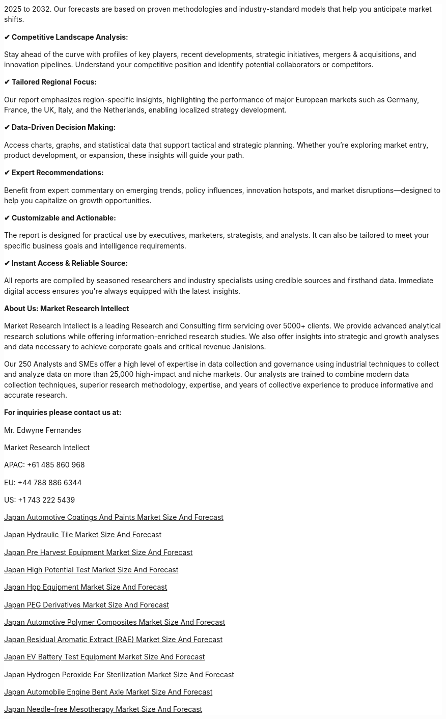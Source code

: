 2025 to 2032. Our forecasts are based on proven methodologies and industry-standard models that help you anticipate market shifts.</p><p><strong>✔ Competitive Landscape Analysis:</strong></p><p>Stay ahead of the curve with profiles of key players, recent developments, strategic initiatives, mergers &amp; acquisitions, and innovation pipelines. Understand your competitive position and identify potential collaborators or competitors.</p><p><strong>✔ Tailored Regional Focus:</strong></p><p>Our report emphasizes region-specific insights, highlighting the performance of major European markets such as Germany, France, the UK, Italy, and the Netherlands, enabling localized strategy development.</p><p><strong>✔ Data-Driven Decision Making:</strong></p><p>Access charts, graphs, and statistical data that support tactical and strategic planning. Whether you&rsquo;re exploring market entry, product development, or expansion, these insights will guide your path.</p><p><strong>✔ Expert Recommendations:</strong></p><p>Benefit from expert commentary on emerging trends, policy influences, innovation hotspots, and market disruptions&mdash;designed to help you capitalize on growth opportunities.</p><p><strong>✔ Customizable and Actionable:</strong></p><p>The report is designed for practical use by executives, marketers, strategists, and analysts. It can also be tailored to meet your specific business goals and intelligence requirements.</p><p><strong>✔ Instant Access &amp; Reliable Source:</strong></p><p>All reports are compiled by seasoned researchers and industry specialists using credible sources and firsthand data. Immediate digital access ensures you're always equipped with the latest insights.</p><p><strong><span class="font-[700]">About Us: Market Research Intellect</span></strong></p><p><span class="">Market Research Intellect is a leading Research and Consulting firm servicing over 5000+ clients. We provide advanced analytical research solutions while offering information-enriched research studies.&nbsp;</span>We also offer insights into strategic and growth analyses and data necessary to achieve corporate goals and critical revenue Janisions.</p><p><span class="">Our 250 Analysts and SMEs offer a high level of expertise in data collection and governance using industrial techniques to collect and analyze data on more than 25,000 high-impact and niche markets. Our analysts are trained to combine modern data collection techniques, superior research methodology, expertise, and years of collective experience to produce informative and accurate research.</span></p><p><strong>For inquiries please contact us at:</strong></p><p>Mr. Edwyne Fernandes</p><p>Market Research Intellect</p><p>APAC: +61 485 860 968</p><p>EU: +44 788 886 6344</p><p>US: +1 743 222 5439</p><p><a href="https://github.com/mriwork1/Market-DecodeAutomotive-Coatings-And-Paints-Market/Automotive-Coatings-And-Paints-Market.md">Japan Automotive Coatings And Paints Market Size And Forecast</a></p><p><a href="https://github.com/mriwork1/B/blob/main/Hydraulic-Tile-Market/Hydraulic-Tile-Market.md">Japan Hydraulic Tile Market Size And Forecast</a></p><p><a href="https://github.com/mriwork1/A/blob/main/Pre-Harvest-Equipment-Market/Pre-Harvest-Equipment-Market.md">Japan Pre Harvest Equipment Market Size And Forecast</a></p><p><a href="https://github.com/mriwork1/M1/blob/main/High-Potential-Test-Market/High-Potential-Test-Market.md">Japan High Potential Test Market Size And Forecast</a></p><p><a href="https://github.com/mriwork1/Forecast/blob/main/Hpp-Equipment-Market/Hpp-Equipment-Market.md">Japan Hpp Equipment Market Size And Forecast</a></p><p><a href="https://github.com/mriwork1/Market-DecodePEG-Derivatives-Market/PEG-Derivatives-Market.md">Japan PEG Derivatives Market Size And Forecast</a></p><p><a href="https://github.com/mriwork1/B/blob/main/Automotive-Polymer-Composites-Market/Automotive-Polymer-Composites-Market.md">Japan Automotive Polymer Composites Market Size And Forecast</a></p><p><a href="https://github.com/mriwork1/A/blob/main/Residual-Aromatic-Extract-(RAE)-Market/Residual-Aromatic-Extract-(RAE)-Market.md">Japan Residual Aromatic Extract (RAE) Market Size And Forecast</a></p><p><a href="https://github.com/mriwork1/M1/blob/main/EV-Battery-Test-Equipment-Market/EV-Battery-Test-Equipment-Market.md">Japan EV Battery Test Equipment Market Size And Forecast</a></p><p><a href="https://github.com/mriwork1/Research/blob/main/Hydrogen-Peroxide-For-Sterilization-Market/Hydrogen-Peroxide-For-Sterilization-Market.md">Japan Hydrogen Peroxide For Sterilization Market Size And Forecast</a></p><p><a href="https://github.com/mriwork1/Forecast/blob/main/Automobile-Engine-Bent-Axle-Market/Automobile-Engine-Bent-Axle-Market.md">Japan Automobile Engine Bent Axle Market Size And Forecast</a></p><p><a href="https://github.com/mriwork1/Market-DecodeNeedle-free-Mesotherapy-Market/Needle-free-Mesotherapy-Market.md">Japan Needle-free Mesotherapy Market Size And Forecast</a></p>
